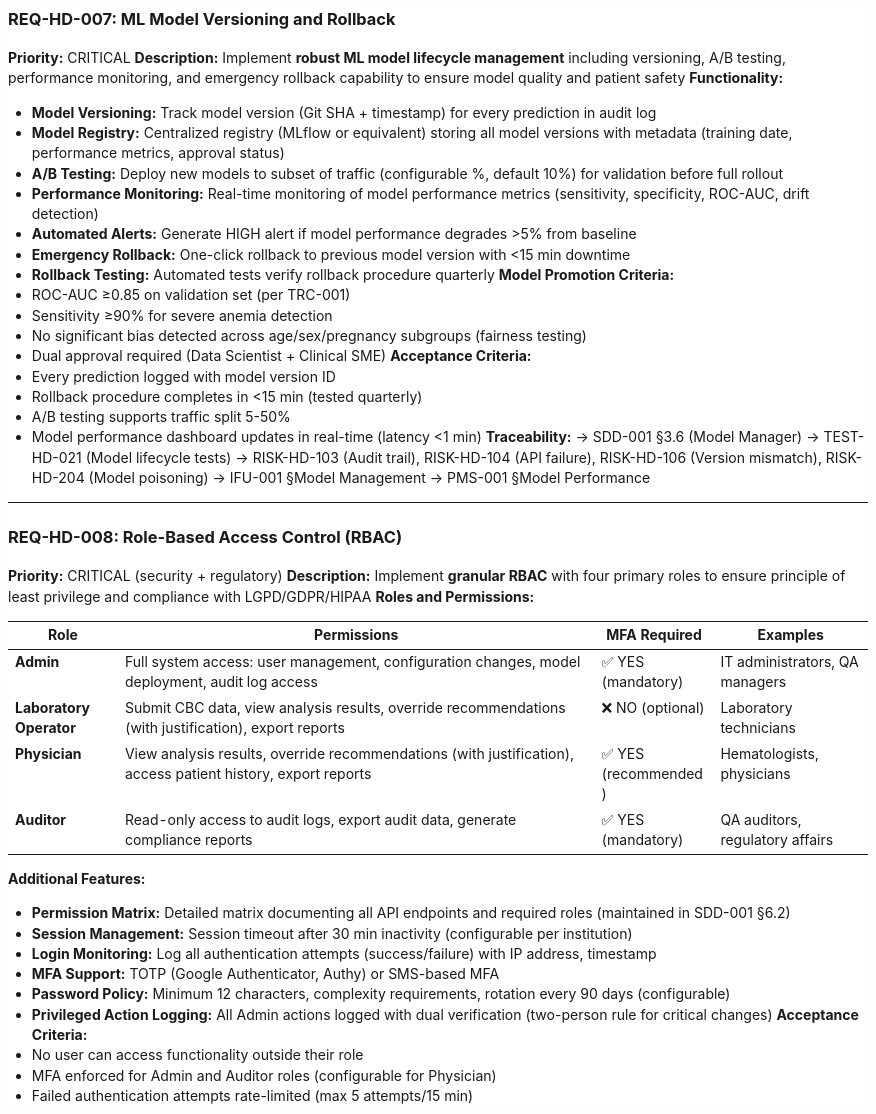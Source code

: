 
### REQ-HD-007: ML Model Versioning and Rollback
**Priority:** CRITICAL
**Description:** Implement **robust ML model lifecycle management** including versioning, A/B testing, performance monitoring, and emergency rollback capability to ensure model quality and patient safety
**Functionality:**
- **Model Versioning:** Track model version (Git SHA + timestamp) for every prediction in audit log
- **Model Registry:** Centralized registry (MLflow or equivalent) storing all model versions with metadata (training date, performance metrics, approval status)
- **A/B Testing:** Deploy new models to subset of traffic (configurable %, default 10%) for validation before full rollout
- **Performance Monitoring:** Real-time monitoring of model performance metrics (sensitivity, specificity, ROC-AUC, drift detection)
- **Automated Alerts:** Generate HIGH alert if model performance degrades >5% from baseline
- **Emergency Rollback:** One-click rollback to previous model version with <15 min downtime
- **Rollback Testing:** Automated tests verify rollback procedure quarterly
**Model Promotion Criteria:**
- ROC-AUC ≥0.85 on validation set (per TRC-001)
- Sensitivity ≥90% for severe anemia detection
- No significant bias detected across age/sex/pregnancy subgroups (fairness testing)
- Dual approval required (Data Scientist + Clinical SME)
**Acceptance Criteria:**
- Every prediction logged with model version ID
- Rollback procedure completes in <15 min (tested quarterly)
- A/B testing supports traffic split 5-50%
- Model performance dashboard updates in real-time (latency <1 min)
**Traceability:** → SDD-001 §3.6 (Model Manager) → TEST-HD-021 (Model lifecycle tests) → RISK-HD-103 (Audit trail), RISK-HD-104 (API failure), RISK-HD-106 (Version mismatch), RISK-HD-204 (Model poisoning) → IFU-001 §Model Management → PMS-001 §Model Performance

---

### REQ-HD-008: Role-Based Access Control (RBAC)
**Priority:** CRITICAL (security + regulatory)
**Description:** Implement **granular RBAC** with four primary roles to ensure principle of least privilege and compliance with LGPD/GDPR/HIPAA
**Roles and Permissions:**

| Role | Permissions | MFA Required | Examples |
|------|-------------|--------------|----------|
| **Admin** | Full system access: user management, configuration changes, model deployment, audit log access | ✅ YES (mandatory) | IT administrators, QA managers |
| **Laboratory Operator** | Submit CBC data, view analysis results, override recommendations (with justification), export reports | ❌ NO (optional) | Laboratory technicians |
| **Physician** | View analysis results, override recommendations (with justification), access patient history, export reports | ✅ YES (recommended) | Hematologists, physicians |
| **Auditor** | Read-only access to audit logs, export audit data, generate compliance reports | ✅ YES (mandatory) | QA auditors, regulatory affairs |

**Additional Features:**
- **Permission Matrix:** Detailed matrix documenting all API endpoints and required roles (maintained in SDD-001 §6.2)
- **Session Management:** Session timeout after 30 min inactivity (configurable per institution)
- **Login Monitoring:** Log all authentication attempts (success/failure) with IP address, timestamp
- **MFA Support:** TOTP (Google Authenticator, Authy) or SMS-based MFA
- **Password Policy:** Minimum 12 characters, complexity requirements, rotation every 90 days (configurable)
- **Privileged Action Logging:** All Admin actions logged with dual verification (two-person rule for critical changes)
**Acceptance Criteria:**
- No user can access functionality outside their role
- MFA enforced for Admin and Auditor roles (configurable for Physician)
- Failed authentication attempts rate-limited (max 5 attempts/15 min)
